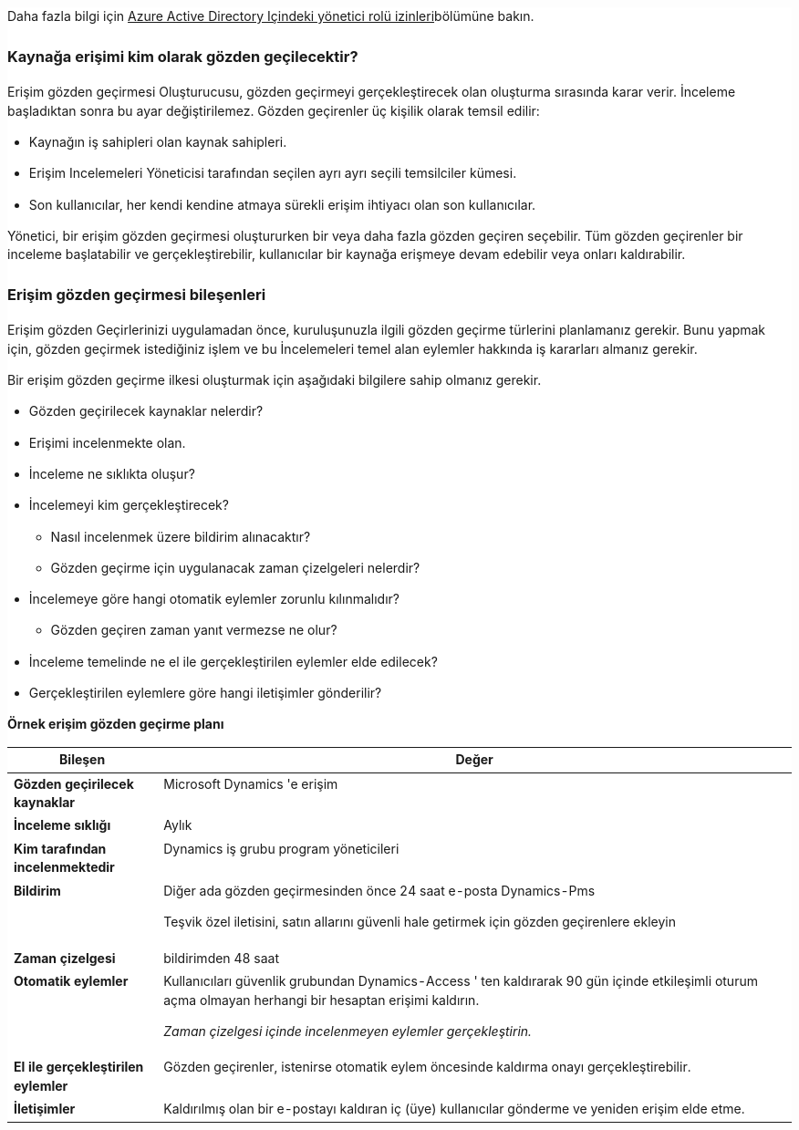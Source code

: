 Daha fazla bilgi için [Azure Active Directory Içindeki yönetici rolü izinleri](../roles/permissions-reference.md)bölümüne bakın.

### <a name="who-will-review-the-access-to-the-resource"></a>Kaynağa erişimi kim olarak gözden geçilecektir?

Erişim gözden geçirmesi Oluşturucusu, gözden geçirmeyi gerçekleştirecek olan oluşturma sırasında karar verir. İnceleme başladıktan sonra bu ayar değiştirilemez. Gözden geçirenler üç kişilik olarak temsil edilir:

* Kaynağın iş sahipleri olan kaynak sahipleri.

* Erişim Incelemeleri Yöneticisi tarafından seçilen ayrı ayrı seçili temsilciler kümesi.

* Son kullanıcılar, her kendi kendine atmaya sürekli erişim ihtiyacı olan son kullanıcılar.

Yönetici, bir erişim gözden geçirmesi oluştururken bir veya daha fazla gözden geçiren seçebilir. Tüm gözden geçirenler bir inceleme başlatabilir ve gerçekleştirebilir, kullanıcılar bir kaynağa erişmeye devam edebilir veya onları kaldırabilir. 

### <a name="components-of-an-access-review"></a>Erişim gözden geçirmesi bileşenleri

Erişim gözden Geçirlerinizi uygulamadan önce, kuruluşunuzla ilgili gözden geçirme türlerini planlamanız gerekir. Bunu yapmak için, gözden geçirmek istediğiniz işlem ve bu İncelemeleri temel alan eylemler hakkında iş kararları almanız gerekir.

Bir erişim gözden geçirme ilkesi oluşturmak için aşağıdaki bilgilere sahip olmanız gerekir.

* Gözden geçirilecek kaynaklar nelerdir?

* Erişimi incelenmekte olan.

* İnceleme ne sıklıkta oluşur?

* İncelemeyi kim gerçekleştirecek?

   * Nasıl incelenmek üzere bildirim alınacaktır?

   * Gözden geçirme için uygulanacak zaman çizelgeleri nelerdir?

* İncelemeye göre hangi otomatik eylemler zorunlu kılınmalıdır?

   * Gözden geçiren zaman yanıt vermezse ne olur?

* İnceleme temelinde ne el ile gerçekleştirilen eylemler elde edilecek?

* Gerçekleştirilen eylemlere göre hangi iletişimler gönderilir?


**Örnek erişim gözden geçirme planı**

| Bileşen| Değer |
| - | - |
| **Gözden geçirilecek kaynaklar**| Microsoft Dynamics 'e erişim |
| **İnceleme sıklığı**| Aylık |
| **Kim tarafından incelenmektedir**| Dynamics iş grubu program yöneticileri |
| **Bildirim**| Diğer ada gözden geçirmesinden önce 24 saat e-posta Dynamics-Pms<p>Teşvik özel iletisini, satın allarını güvenli hale getirmek için gözden geçirenlere ekleyin |
| **Zaman çizelgesi**| bildirimden 48 saat |
|**Otomatik eylemler**| Kullanıcıları güvenlik grubundan Dynamics-Access ' ten kaldırarak 90 gün içinde etkileşimli oturum açma olmayan herhangi bir hesaptan erişimi kaldırın. <p>*Zaman çizelgesi içinde incelenmeyen eylemler gerçekleştirin.* |
| **El ile gerçekleştirilen eylemler**| Gözden geçirenler, istenirse otomatik eylem öncesinde kaldırma onayı gerçekleştirebilir. |
| **İletişimler**| Kaldırılmış olan bir e-postayı kaldıran iç (üye) kullanıcılar gönderme ve yeniden erişim elde etme. |
